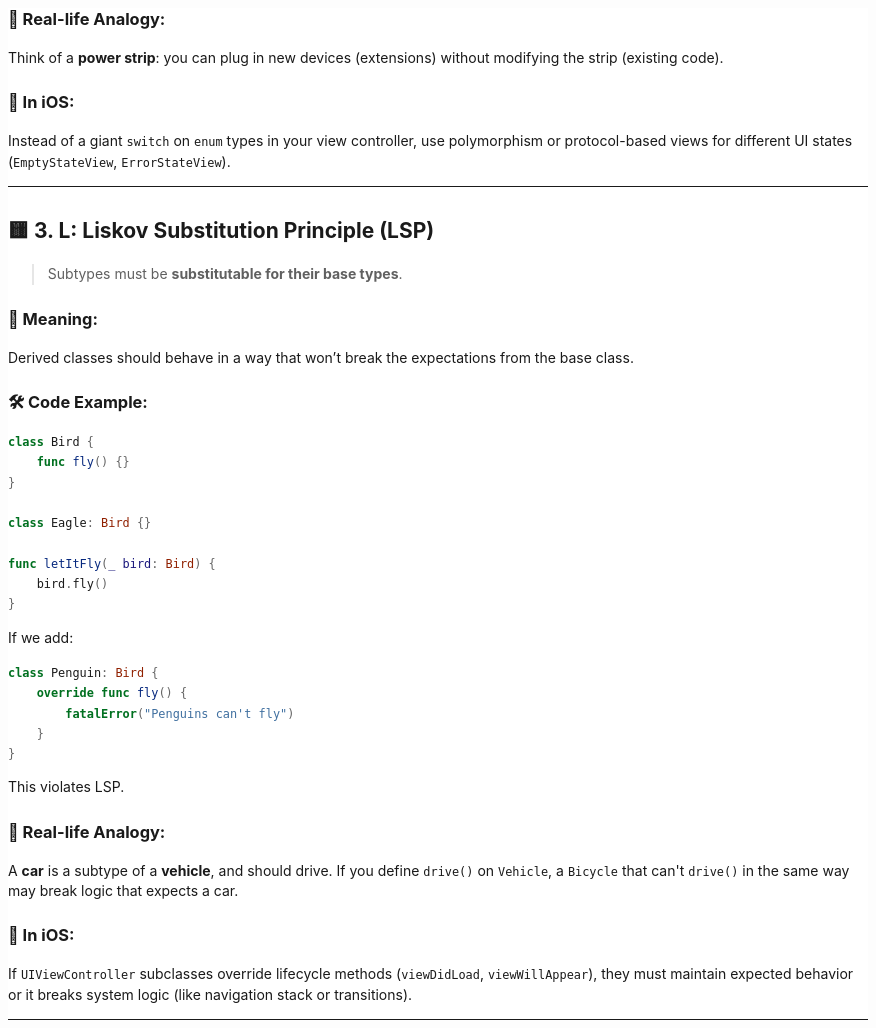 ### 🎯 Real-life Analogy:

Think of a **power strip**: you can plug in new devices (extensions) without modifying the strip (existing code).

### 🍏 In iOS:

Instead of a giant `switch` on `enum` types in your view controller, use polymorphism or protocol-based views for different UI states (`EmptyStateView`, `ErrorStateView`).

---

## 🟨 3. **L: Liskov Substitution Principle (LSP)**

> Subtypes must be **substitutable for their base types**.

### 🧠 Meaning:

Derived classes should behave in a way that won’t break the expectations from the base class.

### 🛠 Code Example:

```swift
class Bird {
    func fly() {}
}

class Eagle: Bird {}

func letItFly(_ bird: Bird) {
    bird.fly()
}
```

If we add:

```swift
class Penguin: Bird {
    override func fly() {
        fatalError("Penguins can't fly")
    }
}
```

This violates LSP.

### 🎯 Real-life Analogy:

A **car** is a subtype of a **vehicle**, and should drive. If you define `drive()` on `Vehicle`, a `Bicycle` that can't `drive()` in the same way may break logic that expects a car.

### 🍏 In iOS:

If `UIViewController` subclasses override lifecycle methods (`viewDidLoad`, `viewWillAppear`), they must maintain expected behavior or it breaks system logic (like navigation stack or transitions).

---